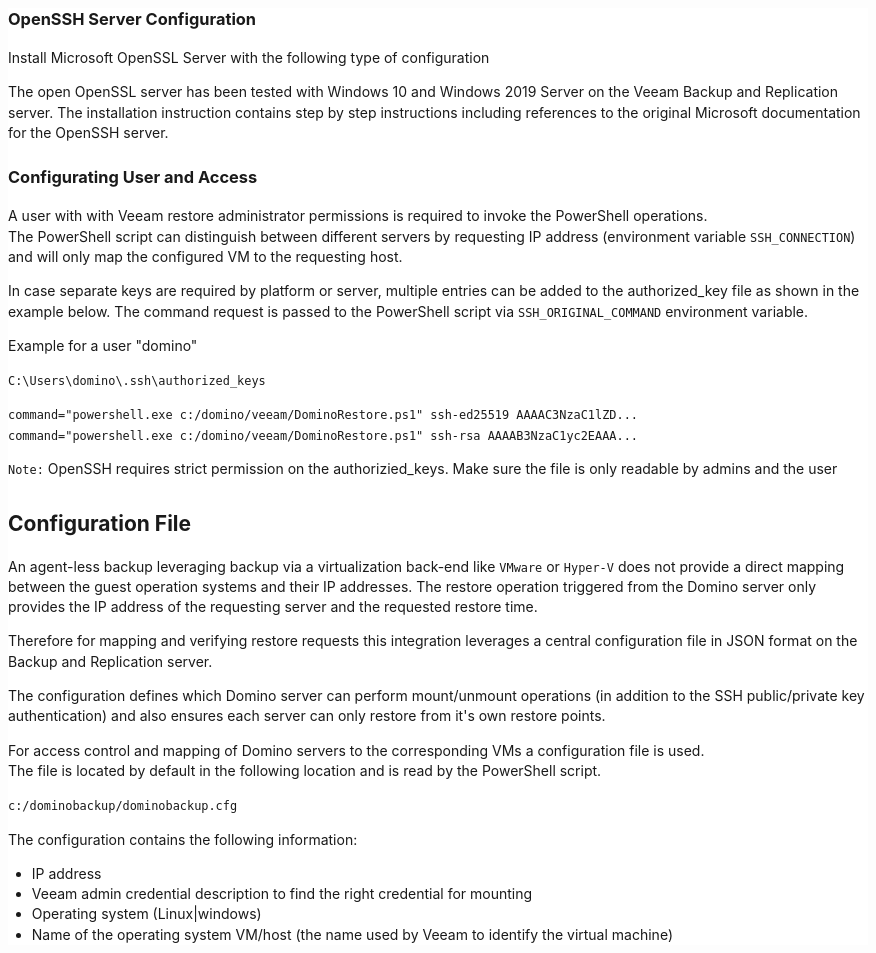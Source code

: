 ### OpenSSH Server Configuration

Install Microsoft OpenSSL Server with the following type of configuration

The open OpenSSL server has been tested with Windows 10 and Windows 2019 Server on the Veeam Backup and Replication server.
The installation instruction contains step by step instructions including references to the original Microsoft documentation for the OpenSSH server.

### Configurating User and Access

A user with with Veeam restore administrator permissions is required to invoke the PowerShell operations.  
The PowerShell script can distinguish between different servers by requesting IP address (environment variable `SSH_CONNECTION`) and will only map the configured VM to the requesting host.

In case separate keys are required by platform or server, multiple entries can be added to the authorized_key file as shown in the example below. The command request is passed to the PowerShell script via `SSH_ORIGINAL_COMMAND` environment variable.

Example for a user "domino"

`C:\Users\domino\.ssh\authorized_keys`

```
command="powershell.exe c:/domino/veeam/DominoRestore.ps1" ssh-ed25519 AAAAC3NzaC1lZD...
command="powershell.exe c:/domino/veeam/DominoRestore.ps1" ssh-rsa AAAAB3NzaC1yc2EAAA...
```

`Note:` OpenSSH requires strict permission on the authorizied_keys. Make sure the file is only readable by admins and the user


## Configuration File

An agent-less backup leveraging backup via a virtualization back-end like `VMware` or `Hyper-V` does not provide a direct mapping between the guest operation systems and their IP addresses.
The restore operation triggered from the Domino server only provides the IP address of the requesting server and the requested restore time.

Therefore for mapping and verifying restore requests this integration leverages a central configuration file in JSON format on the Backup and Replication server.  

The configuration defines which Domino server can perform mount/unmount operations (in addition to the SSH public/private key authentication) and also ensures each server can only restore from it's own restore points.

For access control and mapping of Domino servers to the corresponding VMs a configuration file is used.  
The file is located by default in the following location and is read by the PowerShell script.

`c:/dominobackup/dominobackup.cfg`

The configuration contains the following information:

- IP address
- Veeam admin credential description to find the right credential for mounting
- Operating system (Linux|windows)
- Name of the operating system VM/host (the name used by Veeam to identify the virtual machine)
